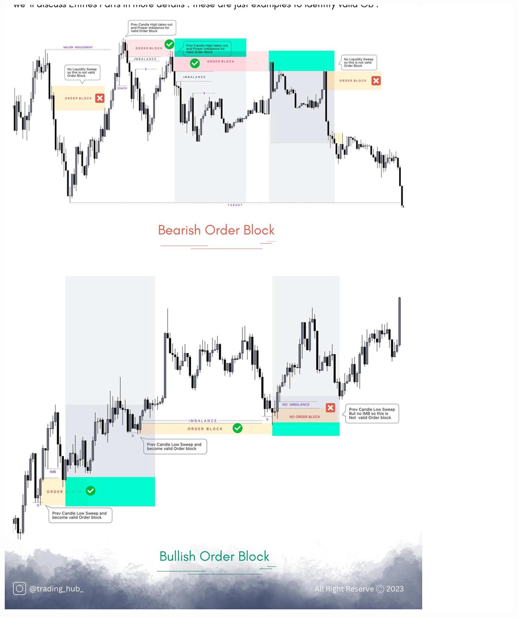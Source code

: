 ![bo_d3vi3rbef24c73d2l2t0_14_137_275_1412_2048_0.jpg](images/bo_d3vi3rbef24c73d2l2t0_14_137_275_1412_2048_0.jpg)
